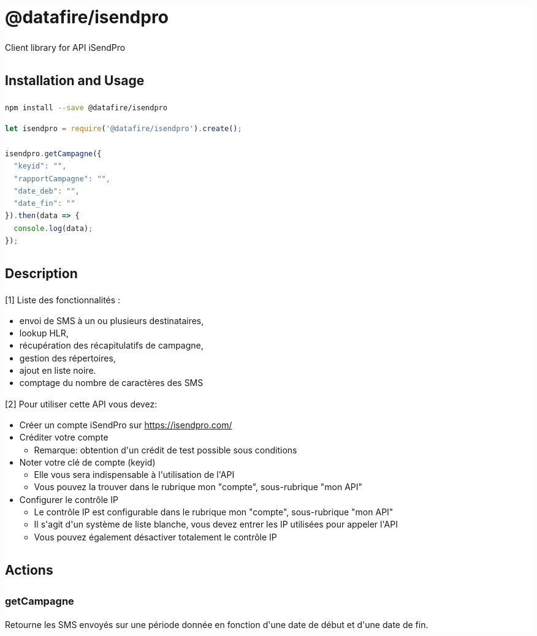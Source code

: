 # @datafire/isendpro

Client library for API iSendPro

## Installation and Usage
```bash
npm install --save @datafire/isendpro
```
```js
let isendpro = require('@datafire/isendpro').create();

isendpro.getCampagne({
  "keyid": "",
  "rapportCampagne": "",
  "date_deb": "",
  "date_fin": ""
}).then(data => {
  console.log(data);
});
```

## Description

[1] Liste des fonctionnalités :
- envoi de SMS à un ou plusieurs destinataires,
- lookup HLR,
- récupération des récapitulatifs de campagne,
- gestion des répertoires,
- ajout en liste noire.
- comptage du nombre de caractères des SMS

[2] Pour utiliser cette API vous devez:
- Créer un compte iSendPro sur https://isendpro.com/
- Créditer votre compte
    - Remarque: obtention d'un crédit de test possible sous conditions
- Noter votre clé de compte (keyid)
  - Elle vous sera indispensable à l'utilisation de l'API
  - Vous pouvez la trouver dans le rubrique mon "compte", sous-rubrique "mon API"
- Configurer le contrôle IP
  - Le contrôle IP est configurable dans le rubrique mon "compte", sous-rubrique "mon API"
  - Il s'agit d'un système de liste blanche, vous devez entrer les IP utilisées pour appeler l'API
  - Vous pouvez également désactiver totalement le contrôle IP


## Actions

### getCampagne
Retourne les SMS envoyés sur une période donnée en fonction d'une date de début et d'une date de fin.
